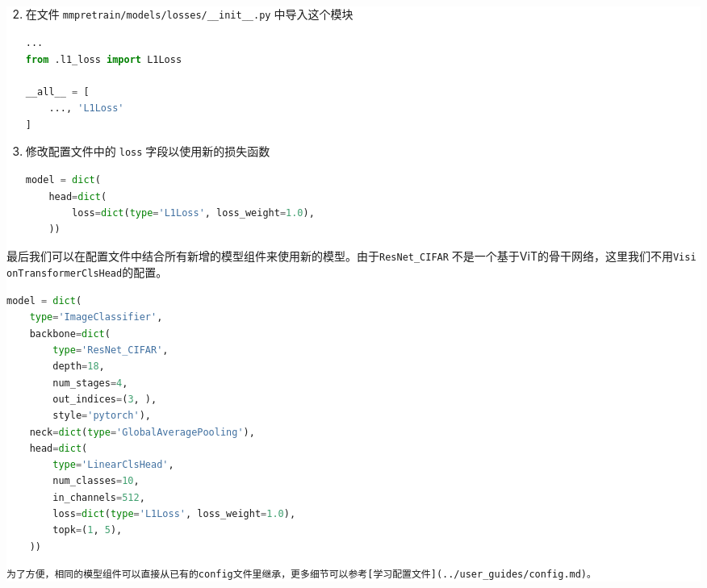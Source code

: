 2. 在文件 `mmpretrain/models/losses/__init__.py` 中导入这个模块

   ```python
   ...
   from .l1_loss import L1Loss

   __all__ = [
       ..., 'L1Loss'
   ]
   ```

3. 修改配置文件中的 `loss` 字段以使用新的损失函数

   ```python
   model = dict(
       head=dict(
           loss=dict(type='L1Loss', loss_weight=1.0),
       ))
   ```

最后我们可以在配置文件中结合所有新增的模型组件来使用新的模型。由于`ResNet_CIFAR` 不是一个基于ViT的骨干网络，这里我们不用`VisionTransformerClsHead`的配置。

```python
model = dict(
    type='ImageClassifier',
    backbone=dict(
        type='ResNet_CIFAR',
        depth=18,
        num_stages=4,
        out_indices=(3, ),
        style='pytorch'),
    neck=dict(type='GlobalAveragePooling'),
    head=dict(
        type='LinearClsHead',
        num_classes=10,
        in_channels=512,
        loss=dict(type='L1Loss', loss_weight=1.0),
        topk=(1, 5),
    ))

```

```{tip}
为了方便，相同的模型组件可以直接从已有的config文件里继承，更多细节可以参考[学习配置文件](../user_guides/config.md)。
```
